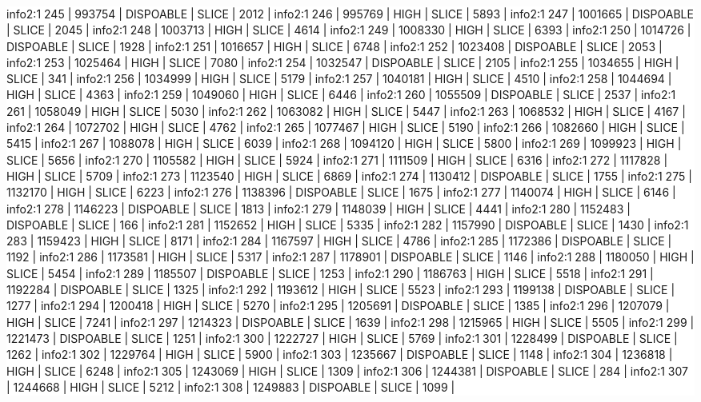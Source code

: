info2:1  245 |    993754 | DISPOABLE |  SLICE |    2012 | 
info2:1  246 |    995769 |    HIGH |  SLICE |    5893 | 
info2:1  247 |   1001665 | DISPOABLE |  SLICE |    2045 | 
info2:1  248 |   1003713 |    HIGH |  SLICE |    4614 | 
info2:1  249 |   1008330 |    HIGH |  SLICE |    6393 | 
info2:1  250 |   1014726 | DISPOABLE |  SLICE |    1928 | 
info2:1  251 |   1016657 |    HIGH |  SLICE |    6748 | 
info2:1  252 |   1023408 | DISPOABLE |  SLICE |    2053 | 
info2:1  253 |   1025464 |    HIGH |  SLICE |    7080 | 
info2:1  254 |   1032547 | DISPOABLE |  SLICE |    2105 | 
info2:1  255 |   1034655 |    HIGH |  SLICE |     341 | 
info2:1  256 |   1034999 |    HIGH |  SLICE |    5179 | 
info2:1  257 |   1040181 |    HIGH |  SLICE |    4510 | 
info2:1  258 |   1044694 |    HIGH |  SLICE |    4363 | 
info2:1  259 |   1049060 |    HIGH |  SLICE |    6446 | 
info2:1  260 |   1055509 | DISPOABLE |  SLICE |    2537 | 
info2:1  261 |   1058049 |    HIGH |  SLICE |    5030 | 
info2:1  262 |   1063082 |    HIGH |  SLICE |    5447 | 
info2:1  263 |   1068532 |    HIGH |  SLICE |    4167 | 
info2:1  264 |   1072702 |    HIGH |  SLICE |    4762 | 
info2:1  265 |   1077467 |    HIGH |  SLICE |    5190 | 
info2:1  266 |   1082660 |    HIGH |  SLICE |    5415 | 
info2:1  267 |   1088078 |    HIGH |  SLICE |    6039 | 
info2:1  268 |   1094120 |    HIGH |  SLICE |    5800 | 
info2:1  269 |   1099923 |    HIGH |  SLICE |    5656 | 
info2:1  270 |   1105582 |    HIGH |  SLICE |    5924 | 
info2:1  271 |   1111509 |    HIGH |  SLICE |    6316 | 
info2:1  272 |   1117828 |    HIGH |  SLICE |    5709 | 
info2:1  273 |   1123540 |    HIGH |  SLICE |    6869 | 
info2:1  274 |   1130412 | DISPOABLE |  SLICE |    1755 | 
info2:1  275 |   1132170 |    HIGH |  SLICE |    6223 | 
info2:1  276 |   1138396 | DISPOABLE |  SLICE |    1675 | 
info2:1  277 |   1140074 |    HIGH |  SLICE |    6146 | 
info2:1  278 |   1146223 | DISPOABLE |  SLICE |    1813 | 
info2:1  279 |   1148039 |    HIGH |  SLICE |    4441 | 
info2:1  280 |   1152483 | DISPOABLE |  SLICE |     166 | 
info2:1  281 |   1152652 |    HIGH |  SLICE |    5335 | 
info2:1  282 |   1157990 | DISPOABLE |  SLICE |    1430 | 
info2:1  283 |   1159423 |    HIGH |  SLICE |    8171 | 
info2:1  284 |   1167597 |    HIGH |  SLICE |    4786 | 
info2:1  285 |   1172386 | DISPOABLE |  SLICE |    1192 | 
info2:1  286 |   1173581 |    HIGH |  SLICE |    5317 | 
info2:1  287 |   1178901 | DISPOABLE |  SLICE |    1146 | 
info2:1  288 |   1180050 |    HIGH |  SLICE |    5454 | 
info2:1  289 |   1185507 | DISPOABLE |  SLICE |    1253 | 
info2:1  290 |   1186763 |    HIGH |  SLICE |    5518 | 
info2:1  291 |   1192284 | DISPOABLE |  SLICE |    1325 | 
info2:1  292 |   1193612 |    HIGH |  SLICE |    5523 | 
info2:1  293 |   1199138 | DISPOABLE |  SLICE |    1277 | 
info2:1  294 |   1200418 |    HIGH |  SLICE |    5270 | 
info2:1  295 |   1205691 | DISPOABLE |  SLICE |    1385 | 
info2:1  296 |   1207079 |    HIGH |  SLICE |    7241 | 
info2:1  297 |   1214323 | DISPOABLE |  SLICE |    1639 | 
info2:1  298 |   1215965 |    HIGH |  SLICE |    5505 | 
info2:1  299 |   1221473 | DISPOABLE |  SLICE |    1251 | 
info2:1  300 |   1222727 |    HIGH |  SLICE |    5769 | 
info2:1  301 |   1228499 | DISPOABLE |  SLICE |    1262 | 
info2:1  302 |   1229764 |    HIGH |  SLICE |    5900 | 
info2:1  303 |   1235667 | DISPOABLE |  SLICE |    1148 | 
info2:1  304 |   1236818 |    HIGH |  SLICE |    6248 | 
info2:1  305 |   1243069 |    HIGH |  SLICE |    1309 | 
info2:1  306 |   1244381 | DISPOABLE |  SLICE |     284 | 
info2:1  307 |   1244668 |    HIGH |  SLICE |    5212 | 
info2:1  308 |   1249883 | DISPOABLE |  SLICE |    1099 | 